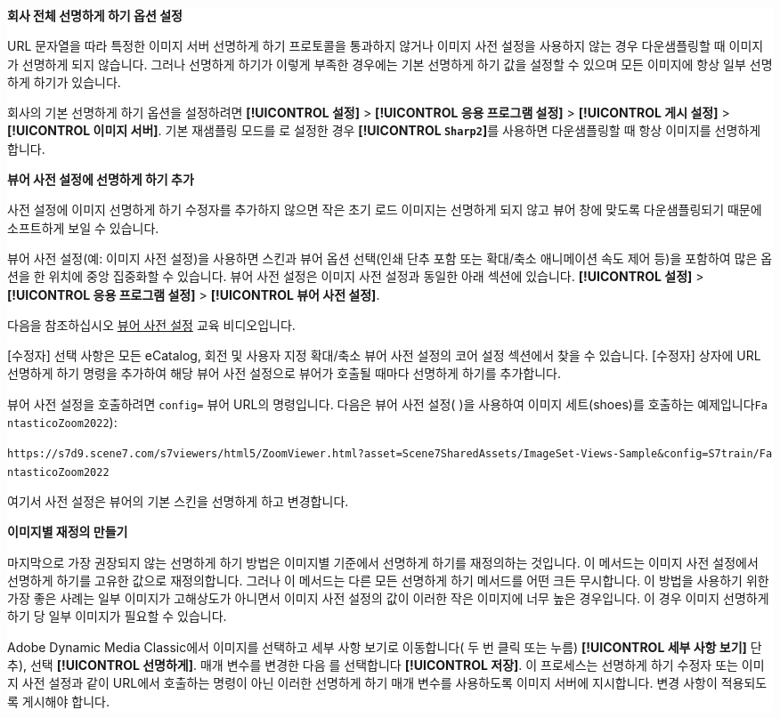 **회사 전체 선명하게 하기 옵션 설정**

URL 문자열을 따라 특정한 이미지 서버 선명하게 하기 프로토콜을 통과하지 않거나 이미지 사전 설정을 사용하지 않는 경우 다운샘플링할 때 이미지가 선명하게 되지 않습니다. 그러나 선명하게 하기가 이렇게 부족한 경우에는 기본 선명하게 하기 값을 설정할 수 있으며 모든 이미지에 항상 일부 선명하게 하기가 있습니다.

회사의 기본 선명하게 하기 옵션을 설정하려면 **[!UICONTROL 설정]** > **[!UICONTROL 응용 프로그램 설정]** > **[!UICONTROL 게시 설정]** > **[!UICONTROL 이미지 서버]**. 기본 재샘플링 모드를 로 설정한 경우 **[!UICONTROL `Sharp2`]**&#x200B;를 사용하면 다운샘플링할 때 항상 이미지를 선명하게 합니다.

**뷰어 사전 설정에 선명하게 하기 추가**

사전 설정에 이미지 선명하게 하기 수정자를 추가하지 않으면 작은 초기 로드 이미지는 선명하게 되지 않고 뷰어 창에 맞도록 다운샘플링되기 때문에 소프트하게 보일 수 있습니다.

뷰어 사전 설정(예: 이미지 사전 설정)을 사용하면 스킨과 뷰어 옵션 선택(인쇄 단추 포함 또는 확대/축소 애니메이션 속도 제어 등)을 포함하여 많은 옵션을 한 위치에 중앙 집중화할 수 있습니다. 뷰어 사전 설정은 이미지 사전 설정과 동일한 아래 섹션에 있습니다. **[!UICONTROL 설정]** > **[!UICONTROL 응용 프로그램 설정]** > **[!UICONTROL 뷰어 사전 설정]**.

다음을 참조하십시오 [뷰어 사전 설정](https://s7d5.scene7.com/s7viewers/html5/VideoViewer.html?videoserverurl=https://s7d5.scene7.com/is/content/&amp;emailurl=https://s7d5.scene7.com/s7/emailFriend&amp;serverUrl=https://s7d5.scene7.com/is/image/&amp;config=Scene7SharedAssets/Universal_HTML5_Video&amp;contenturl=https://s7d5.scene7.com/skins/&amp;asset=S7tutorials/550_viewer-presets_converted%20renamed_Done-AVS) 교육 비디오입니다.

[수정자] 선택 사항은 모든 eCatalog, 회전 및 사용자 지정 확대/축소 뷰어 사전 설정의 코어 설정 섹션에서 찾을 수 있습니다. [수정자] 상자에 URL 선명하게 하기 명령을 추가하여 해당 뷰어 사전 설정으로 뷰어가 호출될 때마다 선명하게 하기를 추가합니다.

뷰어 사전 설정을 호출하려면 `config=` 뷰어 URL의 명령입니다. 다음은 뷰어 사전 설정( )을 사용하여 이미지 세트(shoes)를 호출하는 예제입니다`FantasticoZoom2022`):

`https://s7d9.scene7.com/s7viewers/html5/ZoomViewer.html?asset=Scene7SharedAssets/ImageSet-Views-Sample&config=S7train/FantasticoZoom2022`

여기서 사전 설정은 뷰어의 기본 스킨을 선명하게 하고 변경합니다.

**이미지별 재정의 만들기**

마지막으로 가장 권장되지 않는 선명하게 하기 방법은 이미지별 기준에서 선명하게 하기를 재정의하는 것입니다. 이 메서드는 이미지 사전 설정에서 선명하게 하기를 고유한 값으로 재정의합니다. 그러나 이 메서드는 다른 모든 선명하게 하기 메서드를 어떤 크든 무시합니다. 이 방법을 사용하기 위한 가장 좋은 사례는 일부 이미지가 고해상도가 아니면서 이미지 사전 설정의 값이 이러한 작은 이미지에 너무 높은 경우입니다. 이 경우 이미지 선명하게 하기 당 일부 이미지가 필요할 수 있습니다.

Adobe Dynamic Media Classic에서 이미지를 선택하고 세부 사항 보기로 이동합니다( 두 번 클릭 또는 누름) **[!UICONTROL 세부 사항 보기]** 단추), 선택 **[!UICONTROL 선명하게]**. 매개 변수를 변경한 다음 를 선택합니다 **[!UICONTROL 저장]**. 이 프로세스는 선명하게 하기 수정자 또는 이미지 사전 설정과 같이 URL에서 호출하는 명령이 아닌 이러한 선명하게 하기 매개 변수를 사용하도록 이미지 서버에 지시합니다. 변경 사항이 적용되도록 게시해야 합니다.
